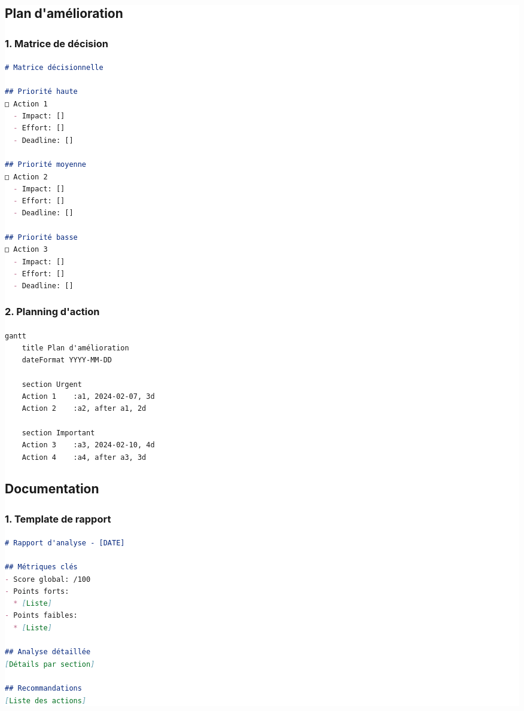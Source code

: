 ## Plan d'amélioration

### 1. Matrice de décision

```markdown
# Matrice décisionnelle

## Priorité haute
□ Action 1
  - Impact: []
  - Effort: []
  - Deadline: []

## Priorité moyenne
□ Action 2
  - Impact: []
  - Effort: []
  - Deadline: []

## Priorité basse
□ Action 3
  - Impact: []
  - Effort: []
  - Deadline: []
```

### 2. Planning d'action

```mermaid
gantt
    title Plan d'amélioration
    dateFormat YYYY-MM-DD
    
    section Urgent
    Action 1    :a1, 2024-02-07, 3d
    Action 2    :a2, after a1, 2d
    
    section Important
    Action 3    :a3, 2024-02-10, 4d
    Action 4    :a4, after a3, 3d
```

## Documentation

### 1. Template de rapport

```markdown
# Rapport d'analyse - [DATE]

## Métriques clés
- Score global: /100
- Points forts:
  * [Liste]
- Points faibles:
  * [Liste]

## Analyse détaillée
[Détails par section]

## Recommandations
[Liste des actions]
```
